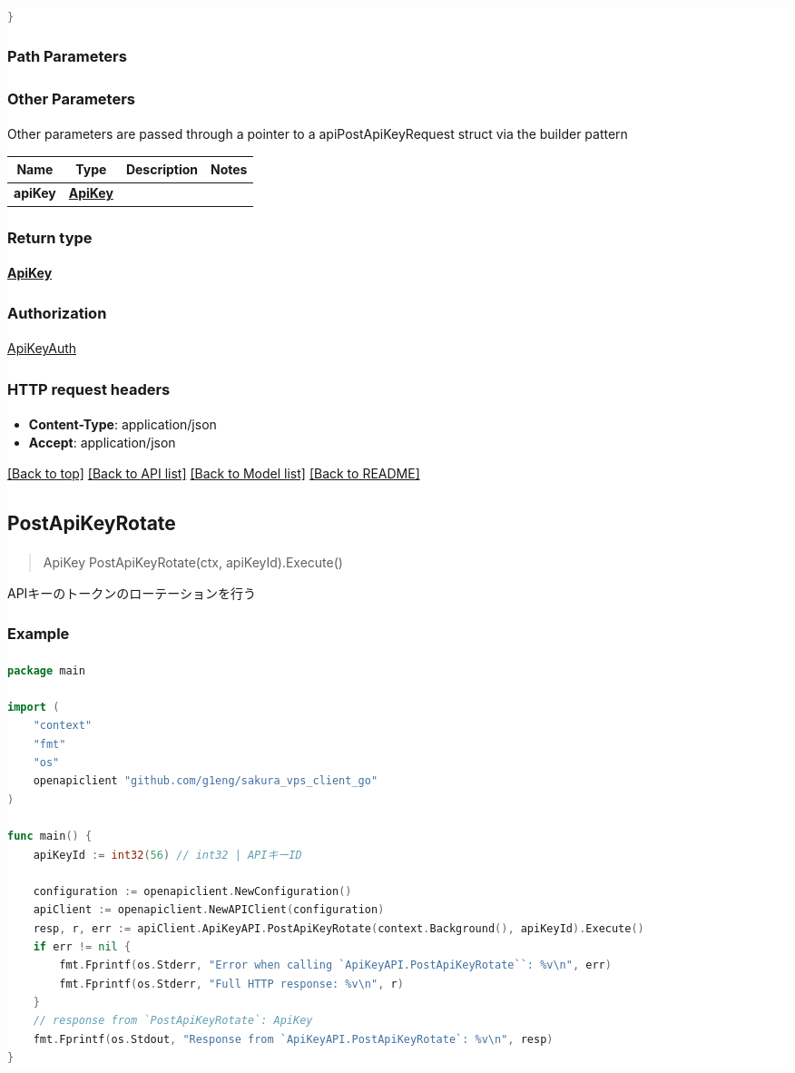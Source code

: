 ```go
}
```

### Path Parameters



### Other Parameters

Other parameters are passed through a pointer to a apiPostApiKeyRequest struct via the builder pattern


Name | Type | Description  | Notes
------------- | ------------- | ------------- | -------------
 **apiKey** | [**ApiKey**](ApiKey.md) |  | 

### Return type

[**ApiKey**](ApiKey.md)

### Authorization

[ApiKeyAuth](../README.md#ApiKeyAuth)

### HTTP request headers

- **Content-Type**: application/json
- **Accept**: application/json

[[Back to top]](#) [[Back to API list]](../README.md#documentation-for-api-endpoints)
[[Back to Model list]](../README.md#documentation-for-models)
[[Back to README]](../README.md)


## PostApiKeyRotate

> ApiKey PostApiKeyRotate(ctx, apiKeyId).Execute()

APIキーのトークンのローテーションを行う

### Example

```go
package main

import (
	"context"
	"fmt"
	"os"
	openapiclient "github.com/g1eng/sakura_vps_client_go"
)

func main() {
	apiKeyId := int32(56) // int32 | APIキーID

	configuration := openapiclient.NewConfiguration()
	apiClient := openapiclient.NewAPIClient(configuration)
	resp, r, err := apiClient.ApiKeyAPI.PostApiKeyRotate(context.Background(), apiKeyId).Execute()
	if err != nil {
		fmt.Fprintf(os.Stderr, "Error when calling `ApiKeyAPI.PostApiKeyRotate``: %v\n", err)
		fmt.Fprintf(os.Stderr, "Full HTTP response: %v\n", r)
	}
	// response from `PostApiKeyRotate`: ApiKey
	fmt.Fprintf(os.Stdout, "Response from `ApiKeyAPI.PostApiKeyRotate`: %v\n", resp)
}
```